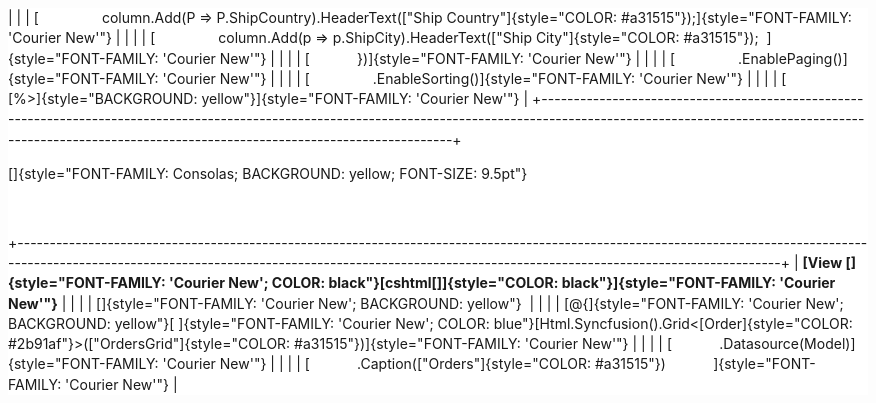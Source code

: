 |                                                                                                                                                                                                                                                            |
| [                column.Add(P =\> P.ShipCountry).HeaderText([\"Ship Country\"]{style="COLOR: #a31515"});]{style="FONT-FAMILY: 'Courier New'"}                                                                                                              |
|                                                                                                                                                                                                                                                            |
| [                column.Add(p =\> p.ShipCity).HeaderText([\"Ship City\"]{style="COLOR: #a31515"});  ]{style="FONT-FAMILY: 'Courier New'"}                                                                                                                  |
|                                                                                                                                                                                                                                                            |
| [            })]{style="FONT-FAMILY: 'Courier New'"}                                                                                                                                                                                                       |
|                                                                                                                                                                                                                                                            |
| [                .EnablePaging()]{style="FONT-FAMILY: 'Courier New'"}                                                                                                                                                                                      |
|                                                                                                                                                                                                                                                            |
| [                .EnableSorting()]{style="FONT-FAMILY: 'Courier New'"}                                                                                                                                                                                     |
|                                                                                                                                                                                                                                                            |
| [                [%\>]{style="BACKGROUND: yellow"}]{style="FONT-FAMILY: 'Courier New'"}                                                                                                                                                                    |
+------------------------------------------------------------------------------------------------------------------------------------------------------------------------------------------------------------------------------------------------------------+

[]{style="FONT-FAMILY: Consolas; BACKGROUND: yellow; FONT-SIZE: 9.5pt"} 

 

+------------------------------------------------------------------------------------------------------------------------------------------------------------------------------------------------------------------------------------------------------------+
| **[View \[]{style="FONT-FAMILY: 'Courier New'; COLOR: black"}[cshtml[\]]{style="COLOR: black"}]{style="FONT-FAMILY: 'Courier New'"}**                                                                                                                      |
|                                                                                                                                                                                                                                                            |
| []{style="FONT-FAMILY: 'Courier New'; BACKGROUND: yellow"}                                                                                                                                                                                                 |
|                                                                                                                                                                                                                                                            |
| [\@{]{style="FONT-FAMILY: 'Courier New'; BACKGROUND: yellow"}[ ]{style="FONT-FAMILY: 'Courier New'; COLOR: blue"}[Html.Syncfusion().Grid\<[Order]{style="COLOR: #2b91af"}\>([\"OrdersGrid\"]{style="COLOR: #a31515"})]{style="FONT-FAMILY: 'Courier New'"} |
|                                                                                                                                                                                                                                                            |
| [            .Datasource(Model)]{style="FONT-FAMILY: 'Courier New'"}                                                                                                                                                                                       |
|                                                                                                                                                                                                                                                            |
| [            .Caption([\"Orders\"]{style="COLOR: #a31515"})            ]{style="FONT-FAMILY: 'Courier New'"}                                                                                                                                               |